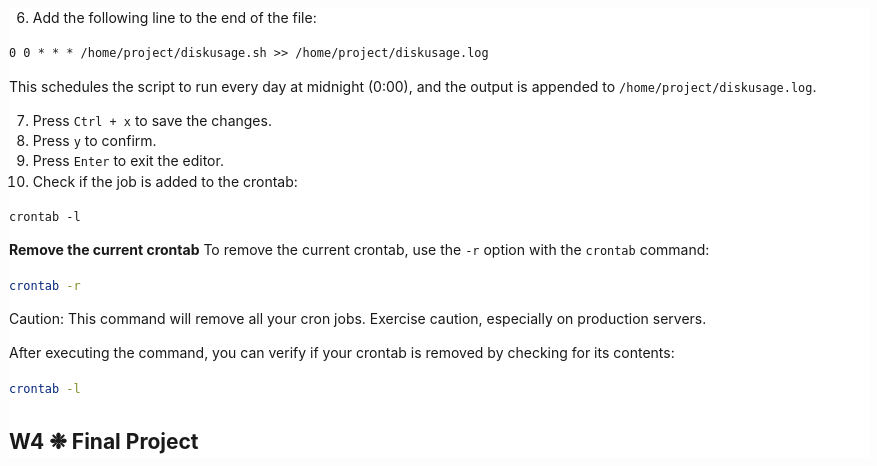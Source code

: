 6. Add the following line to the end of the file:
```
0 0 * * * /home/project/diskusage.sh >> /home/project/diskusage.log
```

   This schedules the script to run every day at midnight (0:00), and the output is appended to `/home/project/diskusage.log`.

7. Press `Ctrl + x` to save the changes.
8. Press `y` to confirm.
9. Press `Enter` to exit the editor.
10. Check if the job is added to the crontab:
```
crontab -l
```

**Remove the current crontab**
To remove the current crontab, use the `-r` option with the `crontab` command:

```bash
crontab -r
```

Caution: This command will remove all your cron jobs. Exercise caution, especially on production servers.

After executing the command, you can verify if your crontab is removed by checking for its contents:

```bash
crontab -l
```



## W4 ❉ Final Project

